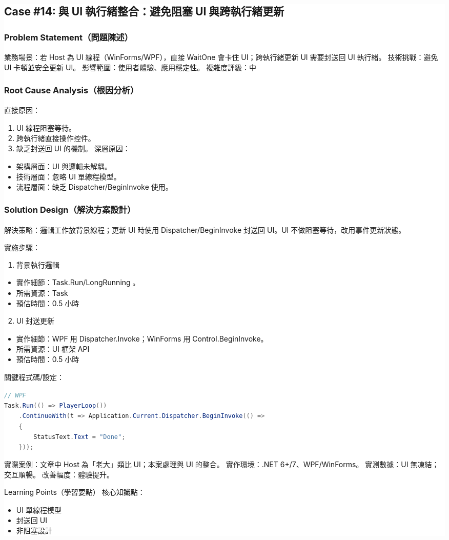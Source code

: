
## Case #14: 與 UI 執行緒整合：避免阻塞 UI 與跨執行緒更新

### Problem Statement（問題陳述）
業務場景：若 Host 為 UI 線程（WinForms/WPF），直接 WaitOne 會卡住 UI；跨執行緒更新 UI 需要封送回 UI 執行緒。
技術挑戰：避免 UI 卡頓並安全更新 UI。
影響範圍：使用者體驗、應用穩定性。
複雜度評級：中

### Root Cause Analysis（根因分析）
直接原因：
1. UI 線程阻塞等待。
2. 跨執行緒直接操作控件。
3. 缺乏封送回 UI 的機制。
深層原因：
- 架構層面：UI 與邏輯未解耦。
- 技術層面：忽略 UI 單線程模型。
- 流程層面：缺乏 Dispatcher/BeginInvoke 使用。

### Solution Design（解決方案設計）
解決策略：邏輯工作放背景線程；更新 UI 時使用 Dispatcher/BeginInvoke 封送回 UI。UI 不做阻塞等待，改用事件更新狀態。

實施步驟：
1. 背景執行邏輯
- 實作細節：Task.Run/LongRunning 。
- 所需資源：Task
- 預估時間：0.5 小時

2. UI 封送更新
- 實作細節：WPF 用 Dispatcher.Invoke；WinForms 用 Control.BeginInvoke。
- 所需資源：UI 框架 API
- 預估時間：0.5 小時

關鍵程式碼/設定：
```csharp
// WPF
Task.Run(() => PlayerLoop())
    .ContinueWith(t => Application.Current.Dispatcher.BeginInvoke(() =>
    {
        StatusText.Text = "Done";
    }));
```

實際案例：文章中 Host 為「老大」類比 UI；本案處理與 UI 的整合。
實作環境：.NET 6+/7、WPF/WinForms。
實測數據：UI 無凍結；交互順暢。
改善幅度：體驗提升。

Learning Points（學習要點）
核心知識點：
- UI 單線程模型
- 封送回 UI
- 非阻塞設計
